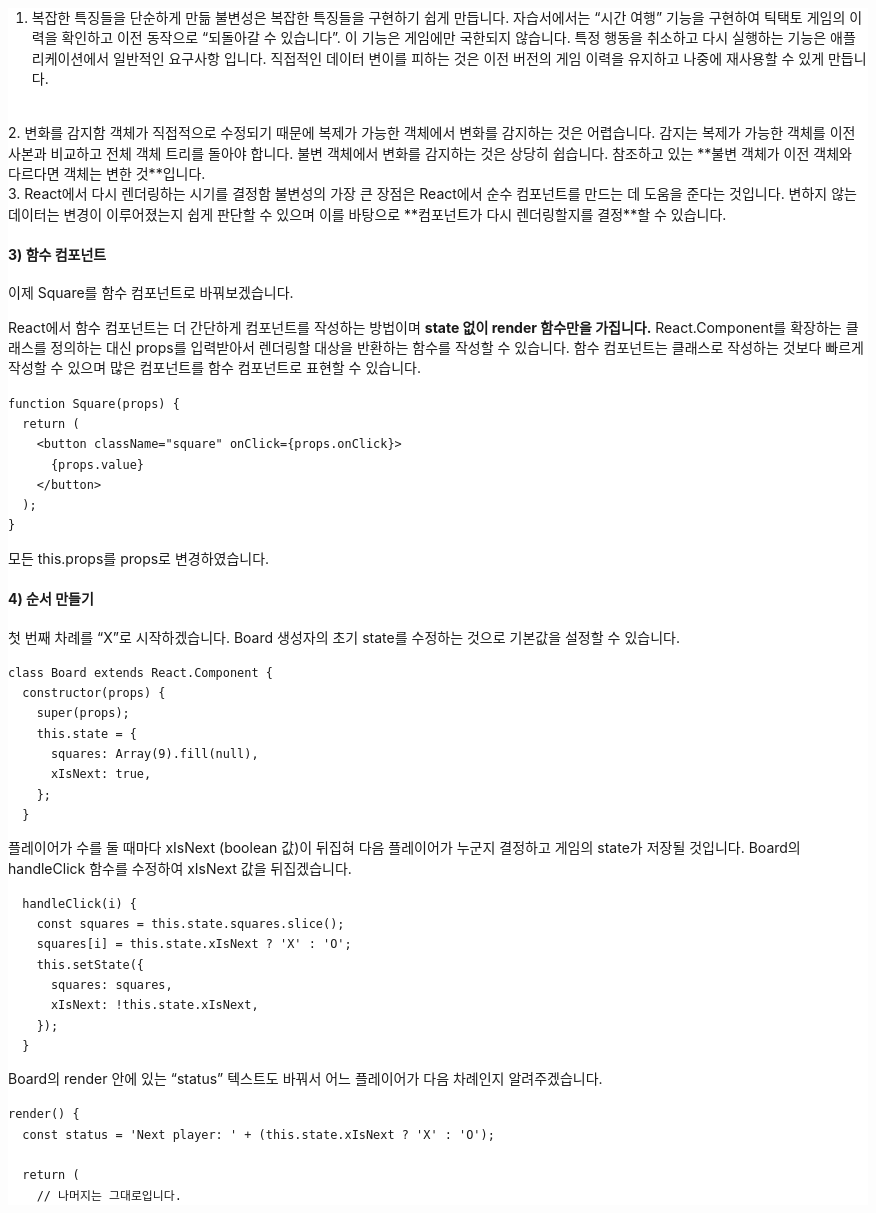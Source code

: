 1. 복잡한 특징들을 단순하게 만듦
불변성은 복잡한 특징들을 구현하기 쉽게 만듭니다. 자습서에서는 “시간 여행” 기능을 구현하여 틱택토 게임의 이력을 확인하고 이전 동작으로 “되돌아갈 수 있습니다”. 이 기능은 게임에만 국한되지 않습니다. 특정 행동을 취소하고 다시 실행하는 기능은 애플리케이션에서 일반적인 요구사항 입니다. 직접적인 데이터 변이를 피하는 것은 이전 버전의 게임 이력을 유지하고 나중에 재사용할 수 있게 만듭니다.
<br>
2. 변화를 감지함
객체가 직접적으로 수정되기 때문에 복제가 가능한 객체에서 변화를 감지하는 것은 어렵습니다. 감지는 복제가 가능한 객체를 이전 사본과 비교하고 전체 객체 트리를 돌아야 합니다.
불변 객체에서 변화를 감지하는 것은 상당히 쉽습니다. 참조하고 있는 **불변 객체가 이전 객체와 다르다면 객체는 변한 것**입니다.
<br>
3. React에서 다시 렌더링하는 시기를 결정함
불변성의 가장 큰 장점은 React에서 순수 컴포넌트를 만드는 데 도움을 준다는 것입니다. 변하지 않는 데이터는 변경이 이루어졌는지 쉽게 판단할 수 있으며 이를 바탕으로 **컴포넌트가 다시 렌더링할지를 결정**할 수 있습니다.

#### 3) 함수 컴포넌트
이제 Square를 함수 컴포넌트로 바꿔보겠습니다.

React에서 함수 컴포넌트는 더 간단하게 컴포넌트를 작성하는 방법이며 **state 없이 render 함수만을 가집니다.** React.Component를 확장하는 클래스를 정의하는 대신 props를 입력받아서 렌더링할 대상을 반환하는 함수를 작성할 수 있습니다. 함수 컴포넌트는 클래스로 작성하는 것보다 빠르게 작성할 수 있으며 많은 컴포넌트를 함수 컴포넌트로 표현할 수 있습니다.

```
function Square(props) {
  return (
    <button className="square" onClick={props.onClick}>
      {props.value}
    </button>
  );
}
```
모든 this.props를 props로 변경하였습니다.

#### 4) 순서 만들기
첫 번째 차례를 “X”로 시작하겠습니다. Board 생성자의 초기 state를 수정하는 것으로 기본값을 설정할 수 있습니다.
```
class Board extends React.Component {
  constructor(props) {
    super(props);
    this.state = {
      squares: Array(9).fill(null),
      xIsNext: true,
    };
  }
```
플레이어가 수를 둘 때마다 xIsNext (boolean 값)이 뒤집혀 다음 플레이어가 누군지 결정하고 게임의 state가 저장될 것입니다. Board의 handleClick 함수를 수정하여 xIsNext 값을 뒤집겠습니다.
```
  handleClick(i) {
    const squares = this.state.squares.slice();
    squares[i] = this.state.xIsNext ? 'X' : 'O';
    this.setState({
      squares: squares,
      xIsNext: !this.state.xIsNext,
    });
  }
```
Board의 render 안에 있는 “status” 텍스트도 바꿔서 어느 플레이어가 다음 차례인지 알려주겠습니다.
```
render() {
  const status = 'Next player: ' + (this.state.xIsNext ? 'X' : 'O');

  return (
    // 나머지는 그대로입니다.
```
